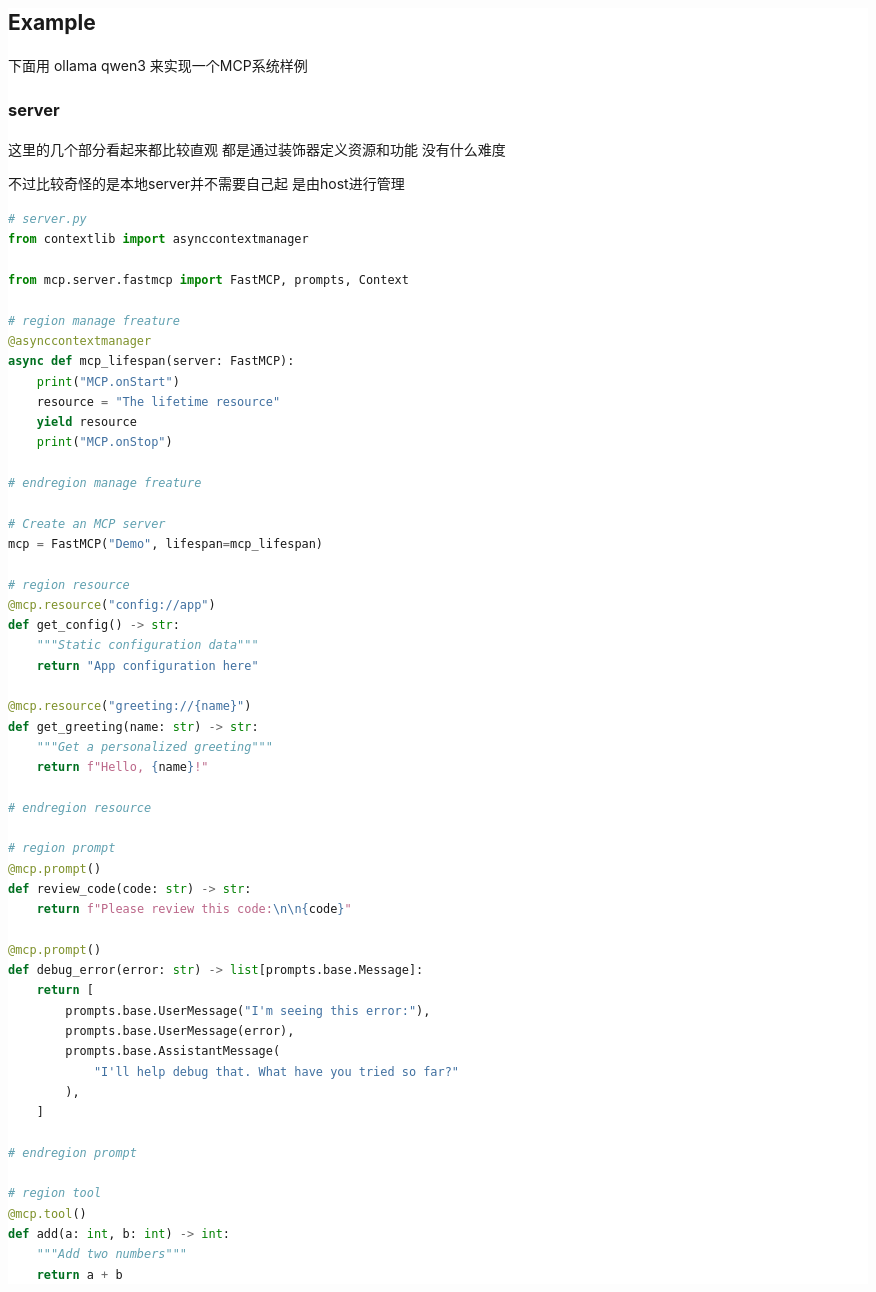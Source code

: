 ## Example

下面用 ollama qwen3 来实现一个MCP系统样例

### server

这里的几个部分看起来都比较直观 都是通过装饰器定义资源和功能 没有什么难度

不过比较奇怪的是本地server并不需要自己起 是由host进行管理

```python
# server.py
from contextlib import asynccontextmanager

from mcp.server.fastmcp import FastMCP, prompts, Context

# region manage freature
@asynccontextmanager
async def mcp_lifespan(server: FastMCP):
    print("MCP.onStart")
    resource = "The lifetime resource"
    yield resource
    print("MCP.onStop")

# endregion manage freature

# Create an MCP server
mcp = FastMCP("Demo", lifespan=mcp_lifespan)

# region resource
@mcp.resource("config://app")
def get_config() -> str:
    """Static configuration data"""
    return "App configuration here"

@mcp.resource("greeting://{name}")
def get_greeting(name: str) -> str:
    """Get a personalized greeting"""
    return f"Hello, {name}!"

# endregion resource

# region prompt
@mcp.prompt()
def review_code(code: str) -> str:
    return f"Please review this code:\n\n{code}"

@mcp.prompt()
def debug_error(error: str) -> list[prompts.base.Message]:
    return [
        prompts.base.UserMessage("I'm seeing this error:"),
        prompts.base.UserMessage(error),
        prompts.base.AssistantMessage(
            "I'll help debug that. What have you tried so far?"
        ),
    ]

# endregion prompt

# region tool
@mcp.tool()
def add(a: int, b: int) -> int:
    """Add two numbers"""
    return a + b
```